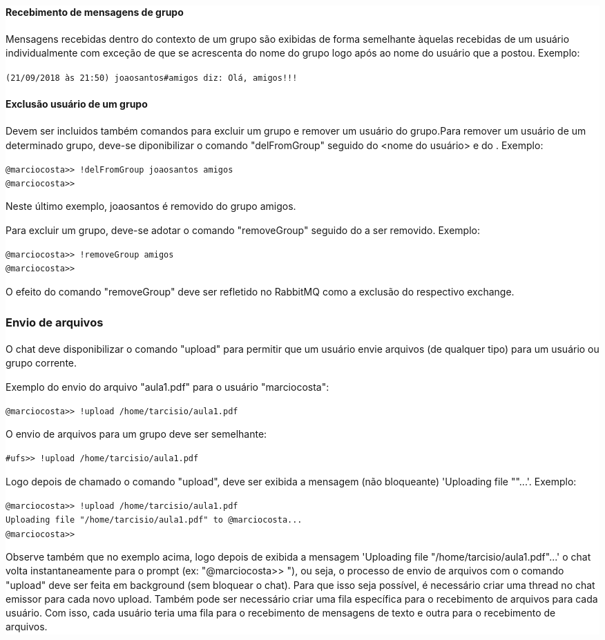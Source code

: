#### Recebimento de mensagens de grupo

Mensagens recebidas dentro do contexto de um grupo são exibidas de forma semelhante àquelas recebidas de um usuário individualmente com exceção de que se acrescenta do nome do grupo logo após ao nome do usuário que a postou. Exemplo:

```
(21/09/2018 às 21:50) joaosantos#amigos diz: Olá, amigos!!!
```

#### Exclusão usuário de um grupo

Devem ser incluidos também comandos para excluir um grupo e remover um usuário do grupo.Para remover um usuário de um determinado grupo, deve-se diponibilizar o comando "delFromGroup" seguido do <nome do usuário> e do <nome do grupo>. Exemplo:

```
@marciocosta>> !delFromGroup joaosantos amigos
@marciocosta>>
```
Neste último exemplo, joaosantos é removido do grupo amigos.

Para excluir um grupo, deve-se adotar o comando "removeGroup" seguido do <nome do grupo> a ser removido. Exemplo:

```
@marciocosta>> !removeGroup amigos
@marciocosta>>
```
O efeito do comando "removeGroup" deve ser refletido no RabbitMQ como a exclusão do respectivo exchange.

### Envio de arquivos

O chat deve disponibilizar o comando "upload" para permitir que um usuário envie arquivos (de qualquer tipo) para um usuário ou grupo corrente. 

Exemplo do envio do arquivo "aula1.pdf" para o usuário "marciocosta":

```
@marciocosta>> !upload /home/tarcisio/aula1.pdf
```
O envio de arquivos para um grupo deve ser semelhante:

```
#ufs>> !upload /home/tarcisio/aula1.pdf
```
Logo depois de chamado o comando "upload", deve ser exibida a mensagem (não bloqueante) 'Uploading file "<nome-do-arquivo>"...'. Exemplo:

```
@marciocosta>> !upload /home/tarcisio/aula1.pdf
Uploading file "/home/tarcisio/aula1.pdf" to @marciocosta...
@marciocosta>>
```
Observe também que no exemplo acima, logo depois de exibida a mensagem 'Uploading file "/home/tarcisio/aula1.pdf"...' o chat volta instantaneamente para o prompt (ex: "@marciocosta>> "), ou seja, o processo de envio de arquivos com o comando "upload" deve ser feita em background (sem bloquear o chat). Para que isso seja possível, é necessário criar uma thread no chat emissor para cada novo upload. Também pode ser necessário criar uma fila específica para o recebimento de arquivos para cada usuário. Com isso, cada usuário teria uma fila para o recebimento de mensagens de texto e outra para o recebimento de arquivos.
